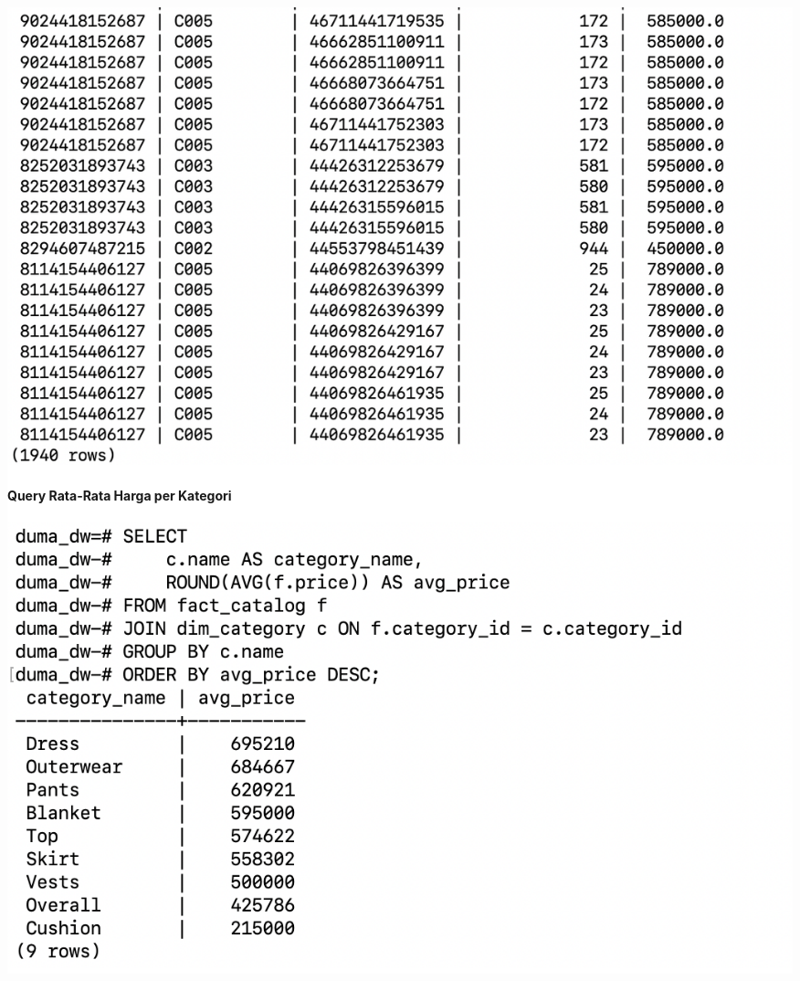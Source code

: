   <img src="Data Warehouse/screenshot/fact_catalog-2.png" alt="Fact Catalog 2"/>
</div>

#### Query Rata-Rata Harga per Kategori
<div align="left">
  <img src="Data Warehouse/screenshot/query_avg_price_per_category.png" alt="Query 1"/>
</div>
